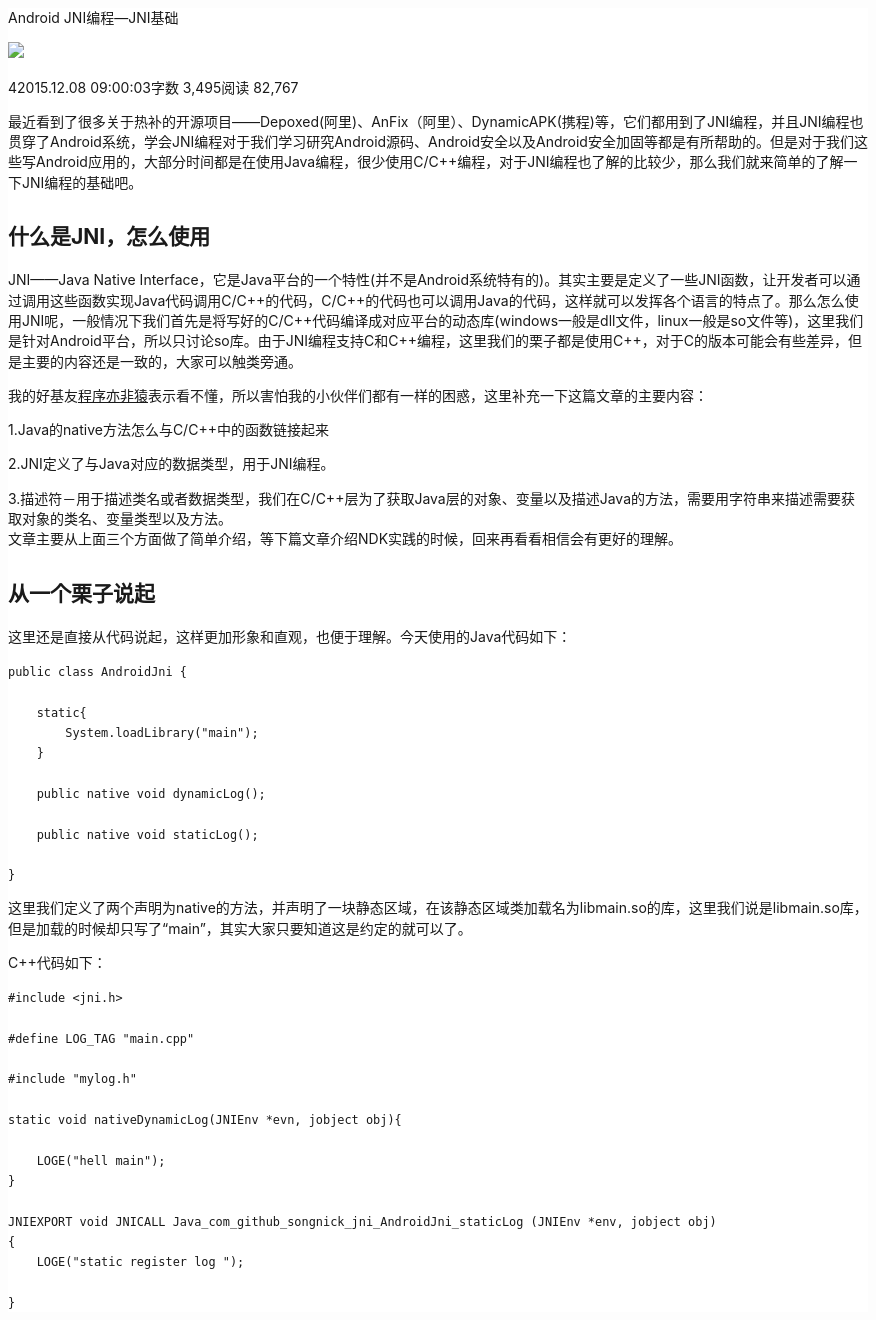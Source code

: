 Android JNI编程—JNI基础

[![](https://upload.jianshu.io/users/upload_avatars/1098335/04f6008bb5ac.jpg?imageMogr2/auto-orient/strip|imageView2/1/w/96/h/96/format/webp)](https://www.jianshu.com/u/071991caaf4e)

42015.12.08 09:00:03字数 3,495阅读 82,767

最近看到了很多关于热补的开源项目——Depoxed(阿里)、AnFix（阿里）、DynamicAPK(携程)等，它们都用到了JNI编程，并且JNI编程也贯穿了Android系统，学会JNI编程对于我们学习研究Android源码、Android安全以及Android安全加固等都是有所帮助的。但是对于我们这些写Android应用的，大部分时间都是在使用Java编程，很少使用C/C++编程，对于JNI编程也了解的比较少，那么我们就来简单的了解一下JNI编程的基础吧。

## 什么是JNI，怎么使用

JNI——Java Native Interface，它是Java平台的一个特性(并不是Android系统特有的)。其实主要是定义了一些JNI函数，让开发者可以通过调用这些函数实现Java代码调用C/C++的代码，C/C++的代码也可以调用Java的代码，这样就可以发挥各个语言的特点了。那么怎么使用JNI呢，一般情况下我们首先是将写好的C/C++代码编译成对应平台的动态库(windows一般是dll文件，linux一般是so文件等)，这里我们是针对Android平台，所以只讨论so库。由于JNI编程支持C和C++编程，这里我们的栗子都是使用C++，对于C的版本可能会有些差异，但是主要的内容还是一致的，大家可以触类旁通。

我的好基友[程序亦非猿](https://www.jianshu.com/users/ec59bd61433a/latest_articles)表示看不懂，所以害怕我的小伙伴们都有一样的困惑，这里补充一下这篇文章的主要内容：

1.Java的native方法怎么与C/C++中的函数链接起来

2.JNI定义了与Java对应的数据类型，用于JNI编程。

3.描述符－用于描述类名或者数据类型，我们在C/C++层为了获取Java层的对象、变量以及描述Java的方法，需要用字符串来描述需要获取对象的类名、变量类型以及方法。  
文章主要从上面三个方面做了简单介绍，等下篇文章介绍NDK实践的时候，回来再看看相信会有更好的理解。

## 从一个栗子说起

这里还是直接从代码说起，这样更加形象和直观，也便于理解。今天使用的Java代码如下：

```
public class AndroidJni {

    static{
        System.loadLibrary("main");
    }

    public native void dynamicLog();

    public native void staticLog();

}

```

这里我们定义了两个声明为native的方法，并声明了一块静态区域，在该静态区域类加载名为libmain.so的库，这里我们说是libmain.so库，但是加载的时候却只写了“main”，其实大家只要知道这是约定的就可以了。

C++代码如下：

```
#include <jni.h>

#define LOG_TAG "main.cpp"

#include "mylog.h"

static void nativeDynamicLog(JNIEnv *evn, jobject obj){

    LOGE("hell main");
}

JNIEXPORT void JNICALL Java_com_github_songnick_jni_AndroidJni_staticLog (JNIEnv *env, jobject obj)
{
    LOGE("static register log ");

}
```